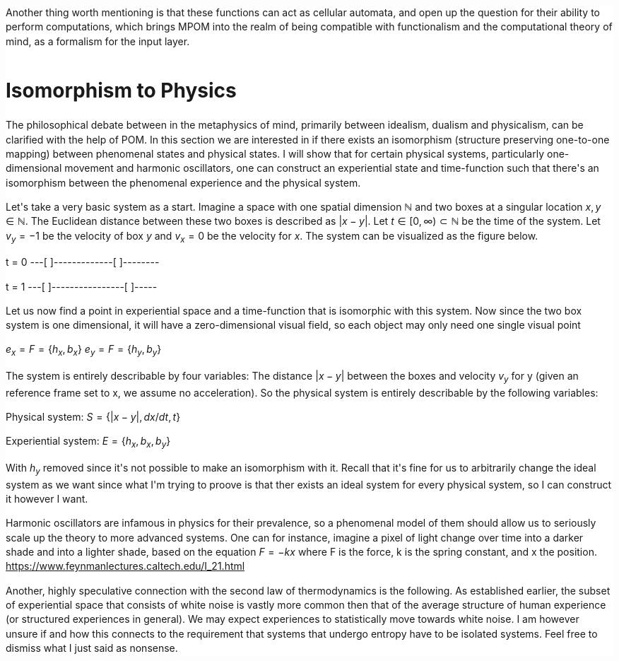 Another thing worth mentioning is that these functions can act as cellular automata, and open up the question for their ability to perform computations, which brings MPOM into the realm of being compatible with functionalism and the computational theory of mind, as a formalism for the input layer. 

# Isomorphism to Physics

The philosophical debate between in the metaphysics of mind, primarily between idealism, dualism and physicalism, can be clarified with the help of POM. In this section we are interested in if there exists an isomorphism (structure preserving one-to-one mapping) between phenomenal states and physical states. I will show that for certain physical systems, particularly one-dimensional movement and harmonic oscillators, one can construct an experiential state and time-function such that there's an isomorphism between the phenomenal experience and the physical system. 

Let's take a very basic system as a start. Imagine a space with one spatial dimension $\mathbb{N}$ and two boxes at a singular location $x,y\in\mathbb{N}$. The Euclidean distance between these two boxes is described as $|x-y|$. Let $t\in [0,\infty)\subset\mathbb{N}$ be the time of the system. Let $v_y=-1$ be the velocity of box $y$ and $v_x=0$ be the velocity for $x$. The system can be visualized as the figure below.

t = 0   ---\[ \]-------------\[ \]--------

t = 1   ---\[ \]----------------\[ \]-----

Let us now find a point in experiential space and a time-function that is isomorphic with this system. Now since the two box system is one dimensional, it will have a zero-dimensional visual field, so each object may only need one single visual point

$e_x =  F  = \{ h_x, b_x\}$
$e_y =  F  = \{  h_y, b_y\}$

The system is entirely describable by four variables: The distance $|x-y|$ between the boxes and velocity $v_y$ for y (given an reference frame set to x, we assume no acceleration). So the physical system is entirely describable by the following variables:

Physical system:
$S = \{|x-y|, dx/dt, t \}$

Experiential system:
$E = \{h_x, b_x, b_y\}$

With $h_y$ removed since it's not possible to make an isomorphism with it. Recall that it's fine for us to arbitrarily change the ideal system as we want since what I'm trying to proove is that ther exists an ideal system for every physical system, so I can construct it however I want. 

Harmonic oscillators are infamous in physics for their prevalence, so a phenomenal model of them should allow us to seriously scale up the theory to more advanced systems. One can for instance, imagine a pixel of light change over time into a darker shade and into a lighter shade, based on the equation $F=-kx$ where F is the force, k is the spring constant, and x the position. 
https://www.feynmanlectures.caltech.edu/I_21.html

Another, highly speculative connection with the second law of thermodynamics is the following. As established earlier, the subset of experiential space that consists of white noise is vastly more common then that of the average structure of human experience (or structured experiences in general). We may expect experiences to statistically move towards white noise. I am however unsure if and how this connects to the requirement that systems that undergo entropy have to be isolated systems. Feel free to dismiss what I just said as nonsense. 
